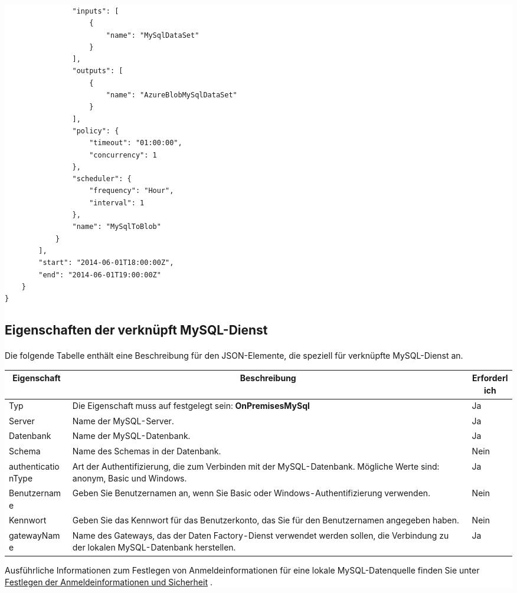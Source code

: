                     "inputs": [
                        {
                            "name": "MySqlDataSet"
                        }
                    ],
                    "outputs": [
                        {
                            "name": "AzureBlobMySqlDataSet"
                        }
                    ],
                    "policy": {
                        "timeout": "01:00:00",
                        "concurrency": 1
                    },
                    "scheduler": {
                        "frequency": "Hour",
                        "interval": 1
                    },
                    "name": "MySqlToBlob"
                }
            ],
            "start": "2014-06-01T18:00:00Z",
            "end": "2014-06-01T19:00:00Z"
        }
    }



## <a name="mysql-linked-service-properties"></a>Eigenschaften der verknüpft MySQL-Dienst

Die folgende Tabelle enthält eine Beschreibung für den JSON-Elemente, die speziell für verknüpfte MySQL-Dienst an.

| Eigenschaft | Beschreibung | Erforderlich |
| -------- | ----------- | -------- | 
| Typ | Die Eigenschaft muss auf festgelegt sein: **OnPremisesMySql** | Ja |
| Server | Name der MySQL-Server. | Ja |
| Datenbank | Name der MySQL-Datenbank. | Ja | 
| Schema  | Name des Schemas in der Datenbank. | Nein | 
| authenticationType | Art der Authentifizierung, die zum Verbinden mit der MySQL-Datenbank. Mögliche Werte sind: anonym, Basic und Windows. | Ja | 
| Benutzername | Geben Sie Benutzernamen an, wenn Sie Basic oder Windows-Authentifizierung verwenden. | Nein | 
| Kennwort | Geben Sie das Kennwort für das Benutzerkonto, das Sie für den Benutzernamen angegeben haben. | Nein | 
| gatewayName | Name des Gateways, das der Daten Factory-Dienst verwendet werden sollen, die Verbindung zu der lokalen MySQL-Datenbank herstellen. | Ja |

Ausführliche Informationen zum Festlegen von Anmeldeinformationen für eine lokale MySQL-Datenquelle finden Sie unter [Festlegen der Anmeldeinformationen und Sicherheit](data-factory-move-data-between-onprem-and-cloud.md#set-credentials-and-security) .
